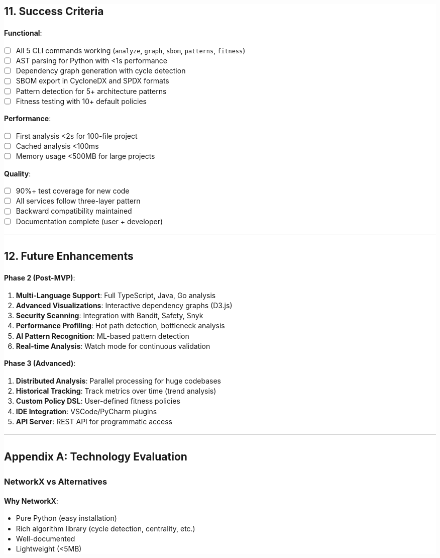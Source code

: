 
## 11. Success Criteria

**Functional**:
- [ ] All 5 CLI commands working (`analyze`, `graph`, `sbom`, `patterns`, `fitness`)
- [ ] AST parsing for Python with <1s performance
- [ ] Dependency graph generation with cycle detection
- [ ] SBOM export in CycloneDX and SPDX formats
- [ ] Pattern detection for 5+ architecture patterns
- [ ] Fitness testing with 10+ default policies

**Performance**:
- [ ] First analysis <2s for 100-file project
- [ ] Cached analysis <100ms
- [ ] Memory usage <500MB for large projects

**Quality**:
- [ ] 90%+ test coverage for new code
- [ ] All services follow three-layer pattern
- [ ] Backward compatibility maintained
- [ ] Documentation complete (user + developer)

---

## 12. Future Enhancements

**Phase 2 (Post-MVP)**:
1. **Multi-Language Support**: Full TypeScript, Java, Go analysis
2. **Advanced Visualizations**: Interactive dependency graphs (D3.js)
3. **Security Scanning**: Integration with Bandit, Safety, Snyk
4. **Performance Profiling**: Hot path detection, bottleneck analysis
5. **AI Pattern Recognition**: ML-based pattern detection
6. **Real-time Analysis**: Watch mode for continuous validation

**Phase 3 (Advanced)**:
1. **Distributed Analysis**: Parallel processing for huge codebases
2. **Historical Tracking**: Track metrics over time (trend analysis)
3. **Custom Policy DSL**: User-defined fitness policies
4. **IDE Integration**: VSCode/PyCharm plugins
5. **API Server**: REST API for programmatic access

---

## Appendix A: Technology Evaluation

### NetworkX vs Alternatives

**Why NetworkX**:
- Pure Python (easy installation)
- Rich algorithm library (cycle detection, centrality, etc.)
- Well-documented
- Lightweight (<5MB)
